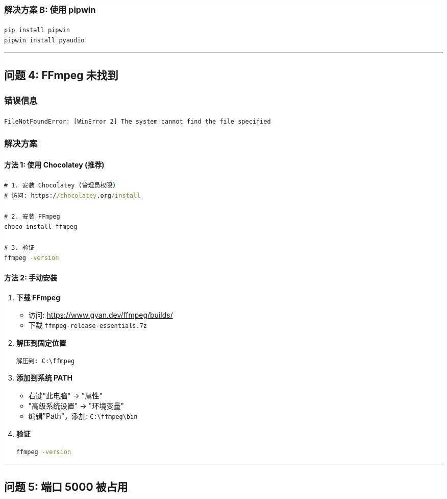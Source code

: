 ### 解决方案 B: 使用 pipwin

```cmd
pip install pipwin
pipwin install pyaudio
```

---

## 问题 4: FFmpeg 未找到

### 错误信息
```
FileNotFoundError: [WinError 2] The system cannot find the file specified
```

### 解决方案

#### 方法 1: 使用 Chocolatey (推荐)

```cmd
# 1. 安装 Chocolatey (管理员权限)
# 访问: https://chocolatey.org/install

# 2. 安装 FFmpeg
choco install ffmpeg

# 3. 验证
ffmpeg -version
```

#### 方法 2: 手动安装

1. **下载 FFmpeg**
   - 访问: https://www.gyan.dev/ffmpeg/builds/
   - 下载 `ffmpeg-release-essentials.7z`

2. **解压到固定位置**
   ```
   解压到: C:\ffmpeg
   ```

3. **添加到系统 PATH**
   - 右键"此电脑" → "属性"
   - "高级系统设置" → "环境变量"
   - 编辑"Path"，添加: `C:\ffmpeg\bin`

4. **验证**
   ```cmd
   ffmpeg -version
   ```

---

## 问题 5: 端口 5000 被占用
